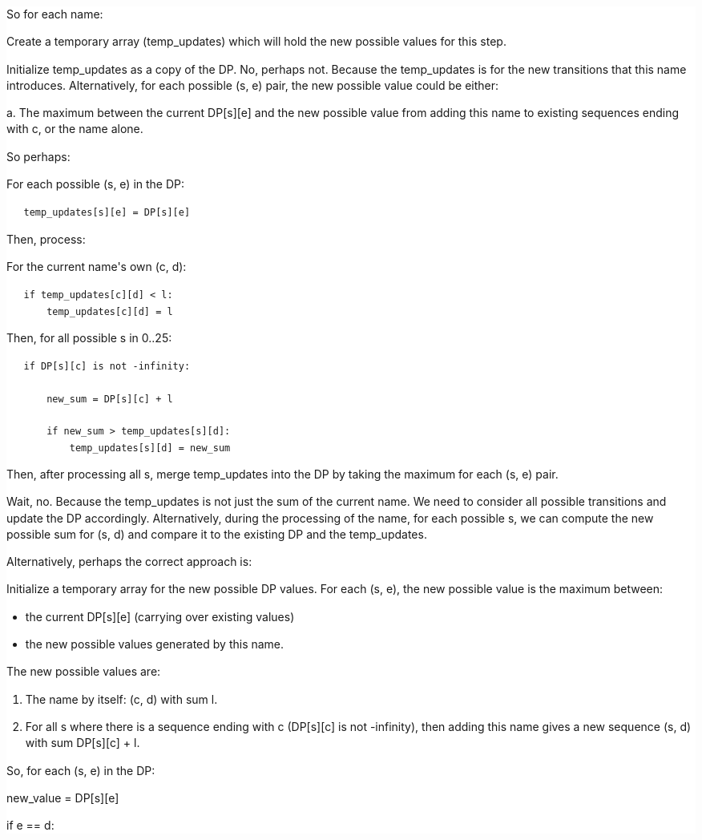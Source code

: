 So for each name:

   Create a temporary array (temp_updates) which will hold the new possible values for this step.

   Initialize temp_updates as a copy of the DP. No, perhaps not. Because the temp_updates is for the new transitions that this name introduces. Alternatively, for each possible (s, e) pair, the new possible value could be either:

   a. The maximum between the current DP[s][e] and the new possible value from adding this name to existing sequences ending with c, or the name alone.

   So perhaps:

   For each possible (s, e) in the DP:

       temp_updates[s][e] = DP[s][e]

   Then, process:

   For the current name's own (c, d):

       if temp_updates[c][d] < l:
           temp_updates[c][d] = l

   Then, for all possible s in 0..25:

       if DP[s][c] is not -infinity:

           new_sum = DP[s][c] + l

           if new_sum > temp_updates[s][d]:
               temp_updates[s][d] = new_sum

   Then, after processing all s, merge temp_updates into the DP by taking the maximum for each (s, e) pair.

Wait, no. Because the temp_updates is not just the sum of the current name. We need to consider all possible transitions and update the DP accordingly. Alternatively, during the processing of the name, for each possible s, we can compute the new possible sum for (s, d) and compare it to the existing DP and the temp_updates.

Alternatively, perhaps the correct approach is:

Initialize a temporary array for the new possible DP values. For each (s, e), the new possible value is the maximum between:

   - the current DP[s][e] (carrying over existing values)

   - the new possible values generated by this name.

The new possible values are:

   1. The name by itself: (c, d) with sum l.

   2. For all s where there is a sequence ending with c (DP[s][c] is not -infinity), then adding this name gives a new sequence (s, d) with sum DP[s][c] + l.

So, for each (s, e) in the DP:

   new_value = DP[s][e]

   if e == d:
